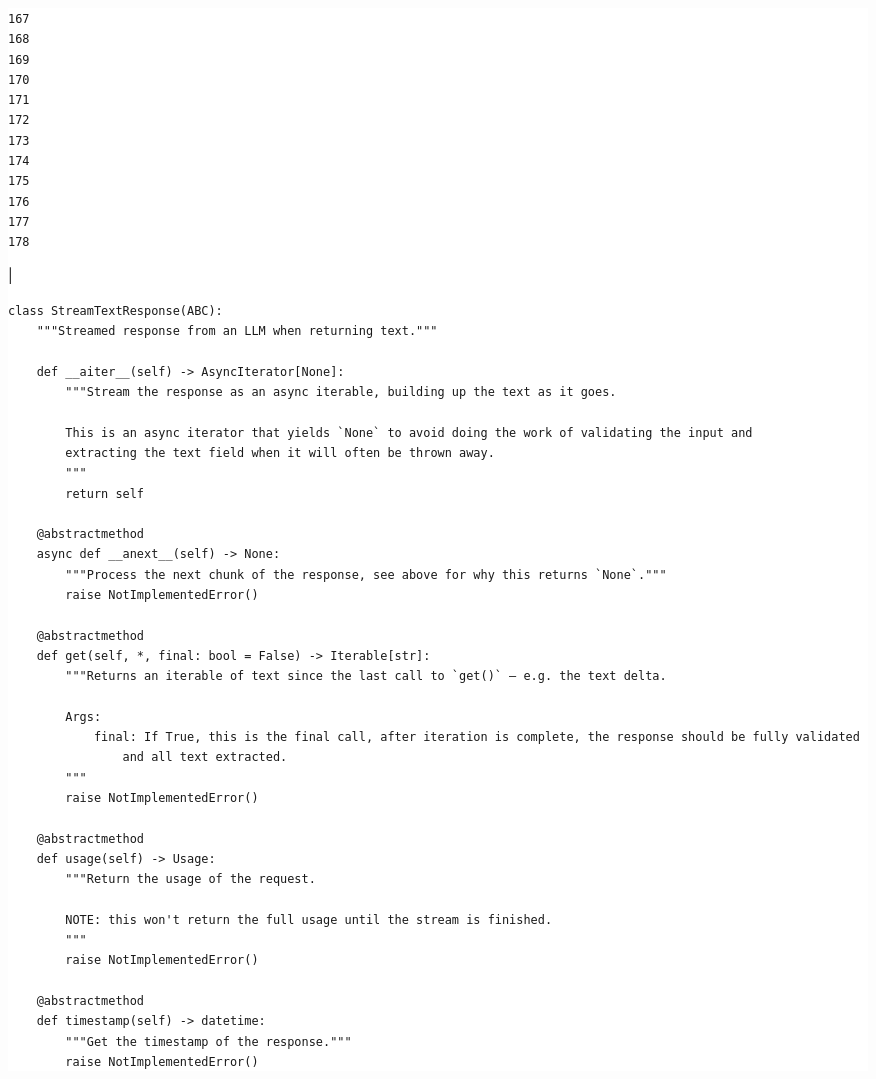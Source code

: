     167
    168
    169
    170
    171
    172
    173
    174
    175
    176
    177
    178

|

    
    
    class StreamTextResponse(ABC):
        """Streamed response from an LLM when returning text."""
    
        def __aiter__(self) -> AsyncIterator[None]:
            """Stream the response as an async iterable, building up the text as it goes.
    
            This is an async iterator that yields `None` to avoid doing the work of validating the input and
            extracting the text field when it will often be thrown away.
            """
            return self
    
        @abstractmethod
        async def __anext__(self) -> None:
            """Process the next chunk of the response, see above for why this returns `None`."""
            raise NotImplementedError()
    
        @abstractmethod
        def get(self, *, final: bool = False) -> Iterable[str]:
            """Returns an iterable of text since the last call to `get()` — e.g. the text delta.
    
            Args:
                final: If True, this is the final call, after iteration is complete, the response should be fully validated
                    and all text extracted.
            """
            raise NotImplementedError()
    
        @abstractmethod
        def usage(self) -> Usage:
            """Return the usage of the request.
    
            NOTE: this won't return the full usage until the stream is finished.
            """
            raise NotImplementedError()
    
        @abstractmethod
        def timestamp(self) -> datetime:
            """Get the timestamp of the response."""
            raise NotImplementedError()
      